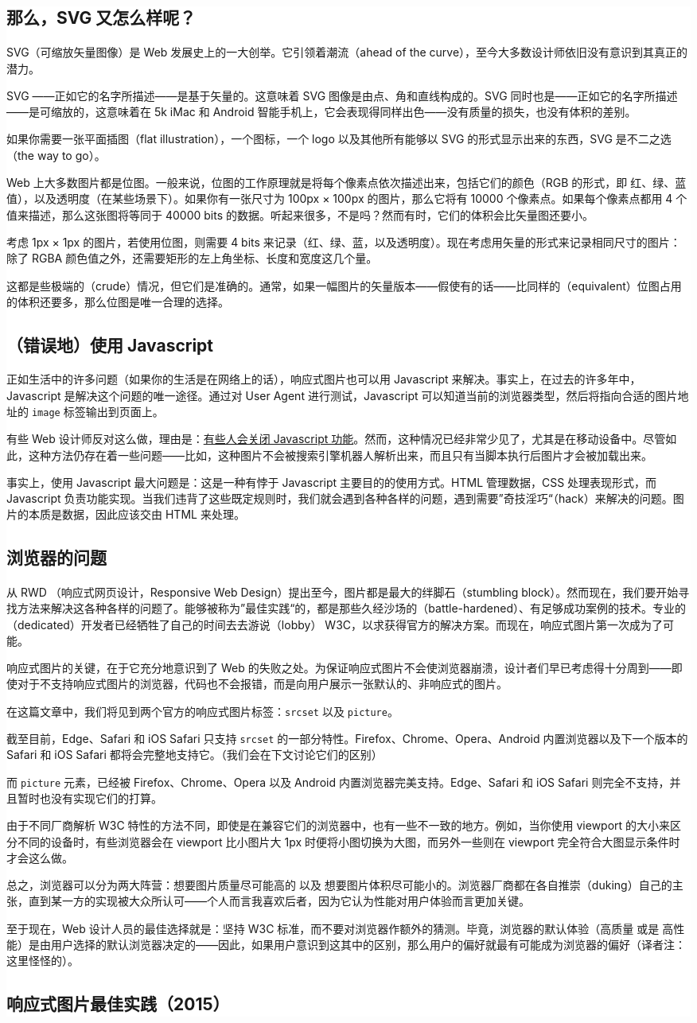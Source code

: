 ## 那么，SVG 又怎么样呢？

SVG（可缩放矢量图像）是 Web 发展史上的一大创举。它引领着潮流（ahead of the curve），至今大多数设计师依旧没有意识到其真正的潜力。

SVG ——正如它的名字所描述——是基于矢量的。这意味着 SVG 图像是由点、角和直线构成的。SVG 同时也是——正如它的名字所描述——是可缩放的，这意味着在 5k iMac 和 Android 智能手机上，它会表现得同样出色——没有质量的损失，也没有体积的差别。

如果你需要一张平面插图（flat illustration），一个图标，一个 logo 以及其他所有能够以 SVG 的形式显示出来的东西，SVG 是不二之选（the way to go）。

Web 上大多数图片都是位图。一般来说，位图的工作原理就是将每个像素点依次描述出来，包括它们的颜色（RGB 的形式，即 红、绿、蓝值），以及透明度（在某些场景下）。如果你有一张尺寸为 100px × 100px 的图片，那么它将有 10000 个像素点。如果每个像素点都用 4 个值来描述，那么这张图将等同于 40000 bits 的数据。听起来很多，不是吗？然而有时，它们的体积会比矢量图还要小。

考虑 1px × 1px 的图片，若使用位图，则需要 4 bits 来记录（红、绿、蓝，以及透明度）。现在考虑用矢量的形式来记录相同尺寸的图片：除了 RGBA 颜色值之外，还需要矩形的左上角坐标、长度和宽度这几个量。

这都是些极端的（crude）情况，但它们是准确的。通常，如果一幅图片的矢量版本——假使有的话——比同样的（equivalent）位图占用的体积还要多，那么位图是唯一合理的选择。

## （错误地）使用 Javascript

正如生活中的许多问题（如果你的生活是在网络上的话），响应式图片也可以用 Javascript 来解决。事实上，在过去的许多年中，Javascript 是解决这个问题的唯一途径。通过对 User Agent 进行测试，Javascript 可以知道当前的浏览器类型，然后将指向合适的图片地址的 `image` 标签输出到页面上。

有些 Web 设计师反对这么做，理由是：[有些人会关闭 Javascript 功能](https://gds.blog.gov.uk/2013/10/21/how-many-people-are-missing-out-on-javascript-enhancement/)。然而，这种情况已经非常少见了，尤其是在移动设备中。尽管如此，这种方法仍存在着一些问题——比如，这种图片不会被搜索引擎机器人解析出来，而且只有当脚本执行后图片才会被加载出来。

事实上，使用 Javascript 最大问题是：这是一种有悖于 Javascript 主要目的的使用方式。HTML 管理数据，CSS 处理表现形式，而 Javascript 负责功能实现。当我们违背了这些既定规则时，我们就会遇到各种各样的问题，遇到需要”奇技淫巧“（hack）来解决的问题。图片的本质是数据，因此应该交由 HTML 来处理。

## 浏览器的问题

从 RWD （响应式网页设计，Responsive Web Design）提出至今，图片都是最大的绊脚石（stumbling block）。然而现在，我们要开始寻找方法来解决这各种各样的问题了。能够被称为”最佳实践“的，都是那些久经沙场的（battle-hardened）、有足够成功案例的技术。专业的（dedicated）开发者已经牺牲了自己的时间去去游说（lobby） W3C，以求获得官方的解决方案。而现在，响应式图片第一次成为了可能。

响应式图片的关键，在于它充分地意识到了 Web 的失败之处。为保证响应式图片不会使浏览器崩溃，设计者们早已考虑得十分周到——即使对于不支持响应式图片的浏览器，代码也不会报错，而是向用户展示一张默认的、非响应式的图片。

在这篇文章中，我们将见到两个官方的响应式图片标签：`srcset` 以及 `picture`。

截至目前，Edge、Safari 和 iOS Safari 只支持 `srcset` 的一部分特性。Firefox、Chrome、Opera、Android 内置浏览器以及下一个版本的 Safari 和 iOS Safari 都将会完整地支持它。（我们会在下文讨论它们的区别）

而 `picture` 元素，已经被 Firefox、Chrome、Opera 以及 Android 内置浏览器完美支持。Edge、Safari 和 iOS Safari 则完全不支持，并且暂时也没有实现它们的打算。

由于不同厂商解析 W3C 特性的方法不同，即使是在兼容它们的浏览器中，也有一些不一致的地方。例如，当你使用 viewport 的大小来区分不同的设备时，有些浏览器会在 viewport 比小图片大 1px 时便将小图切换为大图，而另外一些则在 viewport 完全符合大图显示条件时才会这么做。

总之，浏览器可以分为两大阵营：想要图片质量尽可能高的 以及 想要图片体积尽可能小的。浏览器厂商都在各自推崇（duking）自己的主张，直到某一方的实现被大众所认可——个人而言我喜欢后者，因为它认为性能对用户体验而言更加关键。

至于现在，Web 设计人员的最佳选择就是：坚持 W3C 标准，而不要对浏览器作额外的猜测。毕竟，浏览器的默认体验（高质量 或是 高性能）是由用户选择的默认浏览器决定的——因此，如果用户意识到这其中的区别，那么用户的偏好就最有可能成为浏览器的偏好（译者注：这里怪怪的）。

## 响应式图片最佳实践（2015）

